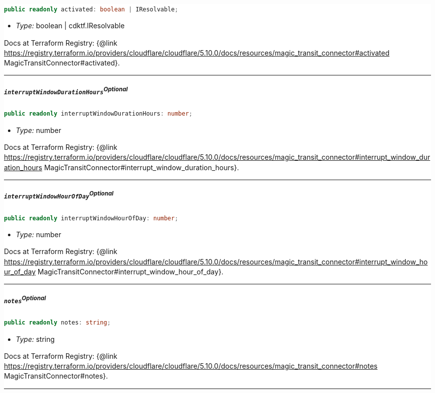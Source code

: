 ```typescript
public readonly activated: boolean | IResolvable;
```

- *Type:* boolean | cdktf.IResolvable

Docs at Terraform Registry: {@link https://registry.terraform.io/providers/cloudflare/cloudflare/5.10.0/docs/resources/magic_transit_connector#activated MagicTransitConnector#activated}.

---

##### `interruptWindowDurationHours`<sup>Optional</sup> <a name="interruptWindowDurationHours" id="@cdktf/provider-cloudflare.magicTransitConnector.MagicTransitConnectorConfig.property.interruptWindowDurationHours"></a>

```typescript
public readonly interruptWindowDurationHours: number;
```

- *Type:* number

Docs at Terraform Registry: {@link https://registry.terraform.io/providers/cloudflare/cloudflare/5.10.0/docs/resources/magic_transit_connector#interrupt_window_duration_hours MagicTransitConnector#interrupt_window_duration_hours}.

---

##### `interruptWindowHourOfDay`<sup>Optional</sup> <a name="interruptWindowHourOfDay" id="@cdktf/provider-cloudflare.magicTransitConnector.MagicTransitConnectorConfig.property.interruptWindowHourOfDay"></a>

```typescript
public readonly interruptWindowHourOfDay: number;
```

- *Type:* number

Docs at Terraform Registry: {@link https://registry.terraform.io/providers/cloudflare/cloudflare/5.10.0/docs/resources/magic_transit_connector#interrupt_window_hour_of_day MagicTransitConnector#interrupt_window_hour_of_day}.

---

##### `notes`<sup>Optional</sup> <a name="notes" id="@cdktf/provider-cloudflare.magicTransitConnector.MagicTransitConnectorConfig.property.notes"></a>

```typescript
public readonly notes: string;
```

- *Type:* string

Docs at Terraform Registry: {@link https://registry.terraform.io/providers/cloudflare/cloudflare/5.10.0/docs/resources/magic_transit_connector#notes MagicTransitConnector#notes}.

---
